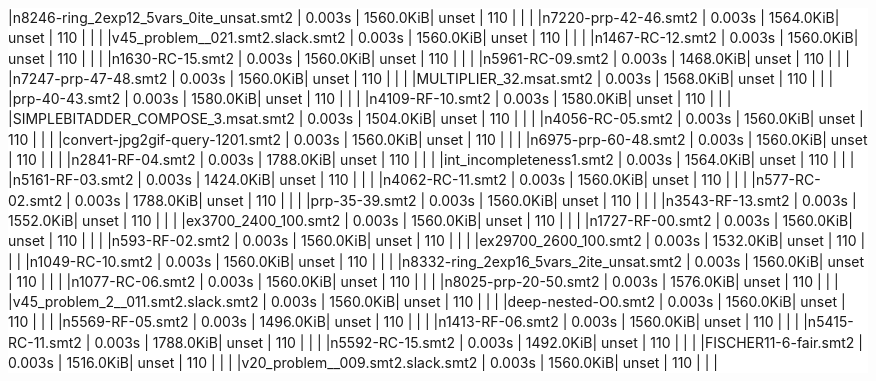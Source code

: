 |n8246-ring_2exp12_5vars_0ite_unsat.smt2                      |    0.003s | 1560.0KiB| unset | 110 |  |  |
|n7220-prp-42-46.smt2                                         |    0.003s | 1564.0KiB| unset | 110 |  |  |
|v45_problem__021.smt2.slack.smt2                             |    0.003s | 1560.0KiB| unset | 110 |  |  |
|n1467-RC-12.smt2                                             |    0.003s | 1560.0KiB| unset | 110 |  |  |
|n1630-RC-15.smt2                                             |    0.003s | 1560.0KiB| unset | 110 |  |  |
|n5961-RC-09.smt2                                             |    0.003s | 1468.0KiB| unset | 110 |  |  |
|n7247-prp-47-48.smt2                                         |    0.003s | 1560.0KiB| unset | 110 |  |  |
|MULTIPLIER_32.msat.smt2                                      |    0.003s | 1568.0KiB| unset | 110 |  |  |
|prp-40-43.smt2                                               |    0.003s | 1580.0KiB| unset | 110 |  |  |
|n4109-RF-10.smt2                                             |    0.003s | 1580.0KiB| unset | 110 |  |  |
|SIMPLEBITADDER_COMPOSE_3.msat.smt2                           |    0.003s | 1504.0KiB| unset | 110 |  |  |
|n4056-RC-05.smt2                                             |    0.003s | 1560.0KiB| unset | 110 |  |  |
|convert-jpg2gif-query-1201.smt2                              |    0.003s | 1560.0KiB| unset | 110 |  |  |
|n6975-prp-60-48.smt2                                         |    0.003s | 1560.0KiB| unset | 110 |  |  |
|n2841-RF-04.smt2                                             |    0.003s | 1788.0KiB| unset | 110 |  |  |
|int_incompleteness1.smt2                                     |    0.003s | 1564.0KiB| unset | 110 |  |  |
|n5161-RF-03.smt2                                             |    0.003s | 1424.0KiB| unset | 110 |  |  |
|n4062-RC-11.smt2                                             |    0.003s | 1560.0KiB| unset | 110 |  |  |
|n577-RC-02.smt2                                              |    0.003s | 1788.0KiB| unset | 110 |  |  |
|prp-35-39.smt2                                               |    0.003s | 1560.0KiB| unset | 110 |  |  |
|n3543-RF-13.smt2                                             |    0.003s | 1552.0KiB| unset | 110 |  |  |
|ex3700_2400_100.smt2                                         |    0.003s | 1560.0KiB| unset | 110 |  |  |
|n1727-RF-00.smt2                                             |    0.003s | 1560.0KiB| unset | 110 |  |  |
|n593-RF-02.smt2                                              |    0.003s | 1560.0KiB| unset | 110 |  |  |
|ex29700_2600_100.smt2                                        |    0.003s | 1532.0KiB| unset | 110 |  |  |
|n1049-RC-10.smt2                                             |    0.003s | 1560.0KiB| unset | 110 |  |  |
|n8332-ring_2exp16_5vars_2ite_unsat.smt2                      |    0.003s | 1560.0KiB| unset | 110 |  |  |
|n1077-RC-06.smt2                                             |    0.003s | 1560.0KiB| unset | 110 |  |  |
|n8025-prp-20-50.smt2                                         |    0.003s | 1576.0KiB| unset | 110 |  |  |
|v45_problem_2__011.smt2.slack.smt2                           |    0.003s | 1560.0KiB| unset | 110 |  |  |
|deep-nested-O0.smt2                                          |    0.003s | 1560.0KiB| unset | 110 |  |  |
|n5569-RF-05.smt2                                             |    0.003s | 1496.0KiB| unset | 110 |  |  |
|n1413-RF-06.smt2                                             |    0.003s | 1560.0KiB| unset | 110 |  |  |
|n5415-RC-11.smt2                                             |    0.003s | 1788.0KiB| unset | 110 |  |  |
|n5592-RC-15.smt2                                             |    0.003s | 1492.0KiB| unset | 110 |  |  |
|FISCHER11-6-fair.smt2                                        |    0.003s | 1516.0KiB| unset | 110 |  |  |
|v20_problem__009.smt2.slack.smt2                             |    0.003s | 1560.0KiB| unset | 110 |  |  |